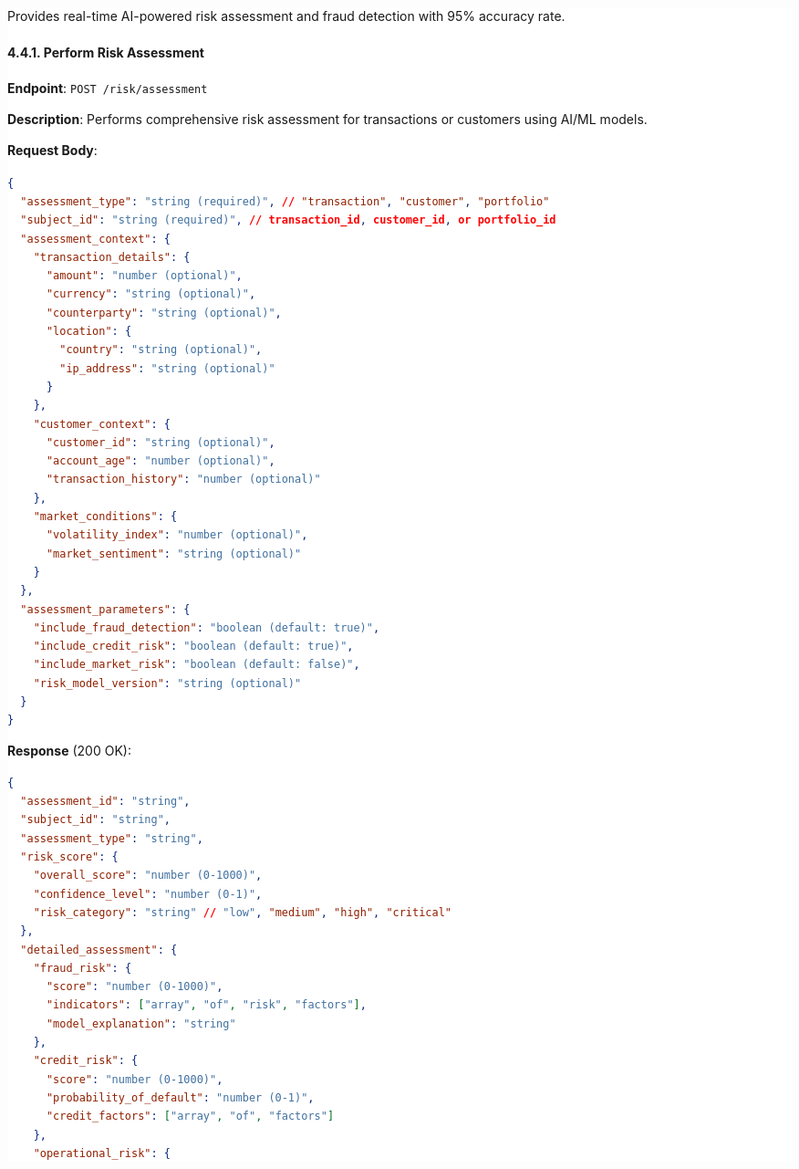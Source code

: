Provides real-time AI-powered risk assessment and fraud detection with 95% accuracy rate.

#### 4.4.1. Perform Risk Assessment

**Endpoint**: `POST /risk/assessment`

**Description**: Performs comprehensive risk assessment for transactions or customers using AI/ML models.

**Request Body**:
```json
{
  "assessment_type": "string (required)", // "transaction", "customer", "portfolio"
  "subject_id": "string (required)", // transaction_id, customer_id, or portfolio_id
  "assessment_context": {
    "transaction_details": {
      "amount": "number (optional)",
      "currency": "string (optional)",
      "counterparty": "string (optional)",
      "location": {
        "country": "string (optional)",
        "ip_address": "string (optional)"
      }
    },
    "customer_context": {
      "customer_id": "string (optional)",
      "account_age": "number (optional)",
      "transaction_history": "number (optional)"
    },
    "market_conditions": {
      "volatility_index": "number (optional)",
      "market_sentiment": "string (optional)"
    }
  },
  "assessment_parameters": {
    "include_fraud_detection": "boolean (default: true)",
    "include_credit_risk": "boolean (default: true)",
    "include_market_risk": "boolean (default: false)",
    "risk_model_version": "string (optional)"
  }
}
```

**Response** (200 OK):
```json
{
  "assessment_id": "string",
  "subject_id": "string",
  "assessment_type": "string",
  "risk_score": {
    "overall_score": "number (0-1000)",
    "confidence_level": "number (0-1)",
    "risk_category": "string" // "low", "medium", "high", "critical"
  },
  "detailed_assessment": {
    "fraud_risk": {
      "score": "number (0-1000)",
      "indicators": ["array", "of", "risk", "factors"],
      "model_explanation": "string"
    },
    "credit_risk": {
      "score": "number (0-1000)",
      "probability_of_default": "number (0-1)",
      "credit_factors": ["array", "of", "factors"]
    },
    "operational_risk": {
```